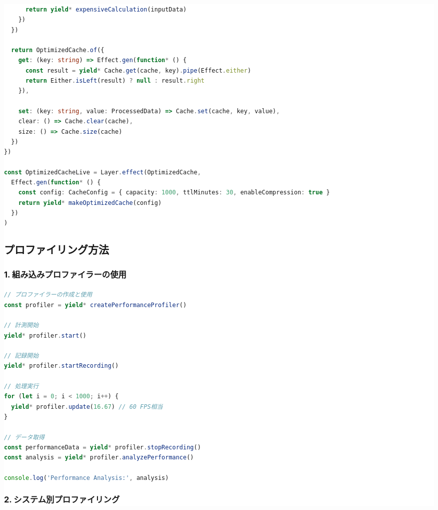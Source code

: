 ```typescript
      return yield* expensiveCalculation(inputData)
    })
  })

  return OptimizedCache.of({
    get: (key: string) => Effect.gen(function* () {
      const result = yield* Cache.get(cache, key).pipe(Effect.either)
      return Either.isLeft(result) ? null : result.right
    }),

    set: (key: string, value: ProcessedData) => Cache.set(cache, key, value),
    clear: () => Cache.clear(cache),
    size: () => Cache.size(cache)
  })
})

const OptimizedCacheLive = Layer.effect(OptimizedCache,
  Effect.gen(function* () {
    const config: CacheConfig = { capacity: 1000, ttlMinutes: 30, enableCompression: true }
    return yield* makeOptimizedCache(config)
  })
)
```

## プロファイリング方法

### 1. 組み込みプロファイラーの使用

```typescript
// プロファイラーの作成と使用
const profiler = yield* createPerformanceProfiler()

// 計測開始
yield* profiler.start()

// 記録開始
yield* profiler.startRecording()

// 処理実行
for (let i = 0; i < 1000; i++) {
  yield* profiler.update(16.67) // 60 FPS相当
}

// データ取得
const performanceData = yield* profiler.stopRecording()
const analysis = yield* profiler.analyzePerformance()

console.log('Performance Analysis:', analysis)
```

### 2. システム別プロファイリング
